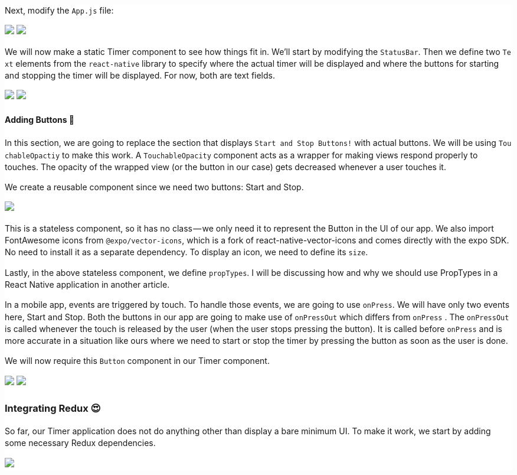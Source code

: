 Next, modify the `App.js` file:

<img src='https://cdn-images-1.medium.com/max/800/1*emdQmLUOWJ6yNmZ6ZYTI6w.png' />

<img src='https://cdn-images-1.medium.com/max/800/1*U1Cyur_BU0oqQYQ23oHNyg.png' />

We will now make a static Timer component to see how things fit in. We’ll start by modifying the `StatusBar`. Then we define two `Text` elements from the `react-native` library to specify where the actual timer will be displayed and where the buttons for starting and stopping the timer will be displayed. For now, both are text fields.

<img src='https://cdn-images-1.medium.com/max/800/1*dtR7uZ3PaUrpcksPrVFWHQ.png' />

<img src='https://cdn-images-1.medium.com/max/800/1*C4tNc0e_fqsuVfIu308BDQ.png' />

#### Adding Buttons 🔘

In this section, we are going to replace the section that displays `Start and Stop Buttons!` with actual buttons. We will be using `TouchableOpactiy` to make this work. A `TouchableOpacity` component acts as a wrapper for making views respond properly to touches. The opacity of the wrapped view (or the button in our case) gets decreased whenever a user touches it.

We create a reusable component since we need two buttons: Start and Stop.

<img src='https://cdn-images-1.medium.com/max/800/1*tj3HIFtHmaRMJC_XgokHyQ.png' />

This is a stateless component, so it has no class — we only need it to represent the Button in the UI of our app. We also import FontAwesome icons from `@expo/vector-icons`, which is a fork of react-native-vector-icons and comes directly with the expo SDK. No need to install it as a separate dependency. To display an icon, we need to define its `size`.

Lastly, in the above stateless component, we define `propTypes`. I will be discussing how and why we should use PropTypes in a React Native application in another article.

In a mobile app, events are triggered by touch. To handle those events, we are going to use `onPress`. We will have only two events here, Start and Stop. Both the buttons in our app are going to make use of `onPressOut` which differs from `onPress` . The `onPressOut` is called whenever the touch is released by the user (when the user stops pressing the button). It is called before `onPress` and is more accurate in a situation like ours where we need to start or stop the timer by pressing the button as soon as the user is done.

We will now require this `Button` component in our Timer component.

<img src='https://cdn-images-1.medium.com/max/800/1*jy7fxGEmZ6XhFbQVKBsmNw.png' />

<img src='https://cdn-images-1.medium.com/max/800/1*5YaPpg8mP6Nb95LIjifmdw.gif' />

### Integrating Redux 😍

So far, our Timer application does not do anything other than display a bare minimum UI. To make it work, we start by adding some necessary Redux dependencies.

<img src='https://cdn-images-1.medium.com/max/800/1*1wEzBipK4kL89Mt2d84sGQ.png' />
